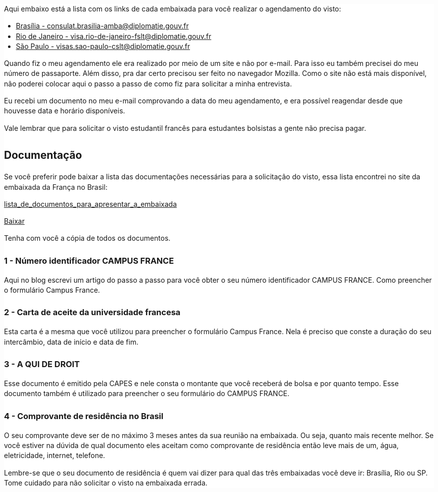 Aqui embaixo está a lista com os links de cada embaixada para você realizar o agendamento do visto:

- <a href="mailto:consulat.brasilia-amba@diplomatie.gouv.fr" target="_blank">Brasília - consulat.brasilia-amba@diplomatie.gouv.fr</a>
- <a href="mailto:visa.rio-de-janeiro-fslt@diplomatie.gouv.fr" target="_blank">Rio de Janeiro - visa.rio-de-janeiro-fslt@diplomatie.gouv.fr</a>
- <a href="mailto:visas.sao-paulo-cslt@diplomatie.gouv.fr" target="_blank">São Paulo - visas.sao-paulo-cslt@diplomatie.gouv.fr</a>

Quando fiz o meu agendamento ele era realizado por meio de um site e não por e-mail. Para isso eu também precisei do meu número de passaporte. Além disso, pra dar certo precisou ser feito no navegador Mozilla. Como o site não está mais disponível, não poderei colocar aqui o passo a passo de como fiz para solicitar a minha entrevista.

Eu recebi um documento no meu e-mail comprovando a data do meu agendamento, e era possível reagendar desde que houvesse data e horário disponíveis.

Vale lembrar que para solicitar o visto estudantil francês para estudantes bolsistas a gente não precisa pagar.

## Documentação

Se você preferir pode baixar a lista das documentações necessárias para a solicitação do visto, essa lista encontrei no site da embaixada da França no Brasil:

<a href="https://estudantesemapuros.com/wp-content/uploads/2020/11/lista_de_documentos_para_apresentar_a_embaixada-1.pdf">lista_de_documentos_para_apresentar_a_embaixada</a>

<a href="https://estudantesemapuros.com/wp-content/uploads/2020/11/lista_de_documentos_para_apresentar_a_embaixada-1.pdf">Baixar</a>

Tenha com você a cópia de todos os documentos.

### 1 - Número identificador CAMPUS FRANCE

Aqui no blog escrevi um artigo do passo a passo para você obter o seu número identificador CAMPUS FRANCE. Como preencher o formulário Campus France.

### 2 - Carta de aceite da universidade francesa

Esta carta é a mesma que você utilizou para preencher o formulário Campus France. Nela é preciso que conste a duração do seu intercâmbio, data de início e data de fim.

### 3 - A **QUI DE DROIT**

Esse documento é emitido pela CAPES e nele consta o montante que você receberá de bolsa e por quanto tempo. Esse documento também é utilizado para preencher o seu formulário do CAMPUS FRANCE.

### 4 - Comprovante de residência no Brasil

O seu comprovante deve ser de no máximo 3 meses antes da sua reunião na embaixada. Ou seja, quanto mais recente melhor. Se você estiver na dúvida de qual documento eles aceitam como comprovante de residência então leve mais de um, água, eletricidade, internet, telefone.

Lembre-se que o seu documento de residência é quem vai dizer para qual das três embaixadas você deve ir: Brasília, Rio ou SP. Tome cuidado para não solicitar o visto na embaixada errada.
